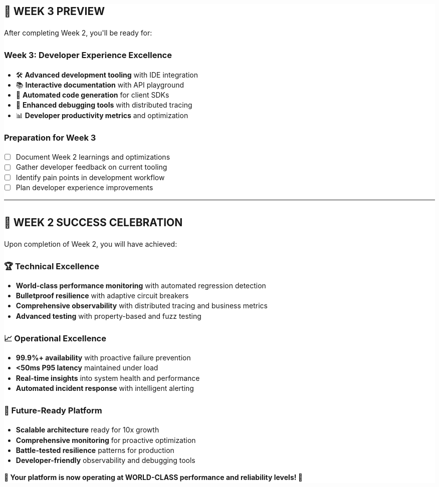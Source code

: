 
## 🚀 WEEK 3 PREVIEW

After completing Week 2, you'll be ready for:

### **Week 3: Developer Experience Excellence**
- 🛠️ **Advanced development tooling** with IDE integration
- 📚 **Interactive documentation** with API playground
- 🤖 **Automated code generation** for client SDKs
- 🔧 **Enhanced debugging tools** with distributed tracing
- 📊 **Developer productivity metrics** and optimization

### **Preparation for Week 3**
- [ ] Document Week 2 learnings and optimizations
- [ ] Gather developer feedback on current tooling
- [ ] Identify pain points in development workflow
- [ ] Plan developer experience improvements

---

## 🎉 WEEK 2 SUCCESS CELEBRATION

Upon completion of Week 2, you will have achieved:

### **🏆 Technical Excellence**
- **World-class performance monitoring** with automated regression detection
- **Bulletproof resilience** with adaptive circuit breakers
- **Comprehensive observability** with distributed tracing and business metrics
- **Advanced testing** with property-based and fuzz testing

### **📈 Operational Excellence**  
- **99.9%+ availability** with proactive failure prevention
- **<50ms P95 latency** maintained under load
- **Real-time insights** into system health and performance
- **Automated incident response** with intelligent alerting

### **🔮 Future-Ready Platform**
- **Scalable architecture** ready for 10x growth
- **Comprehensive monitoring** for proactive optimization
- **Battle-tested resilience** patterns for production
- **Developer-friendly** observability and debugging tools

**🚀 Your platform is now operating at WORLD-CLASS performance and reliability levels! 🚀**
